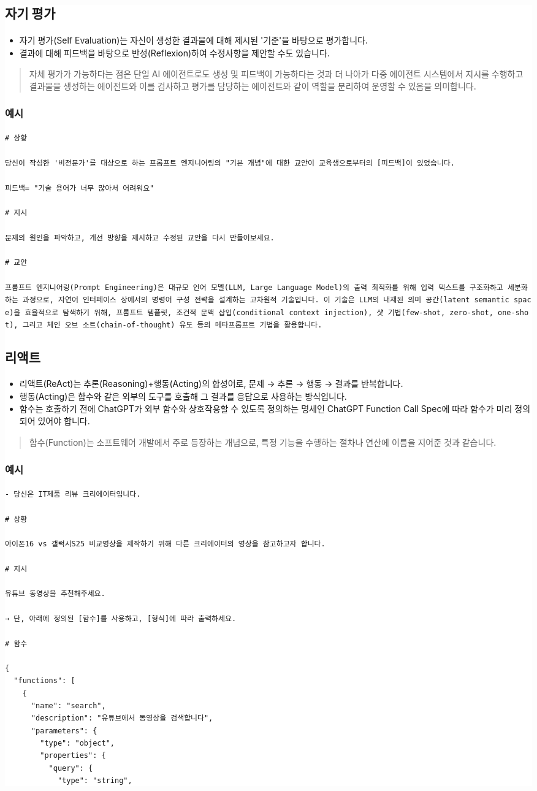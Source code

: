 ## 자기 평가

- 자기 평가(Self Evaluation)는 자신이 생성한 결과물에 대해 제시된 '기준'을 바탕으로 평가합니다.
- 결과에 대해 피드백을 바탕으로 반성(Reflexion)하여 수정사항을 제안할 수도 있습니다.

> 자체 평가가 가능하다는 점은 단일 AI 에이전트로도 생성 및 피드백이 가능하다는 것과 더 나아가 다중 에이전트 시스템에서 지시를 수행하고 결과물을 생성하는 에이전트와 이를 검사하고 평가를 담당하는 에이전트와 같이 역할을 분리하여 운영할 수 있음을 의미합니다. 

### 예시

```
# 상황

당신이 작성한 '비전문가'를 대상으로 하는 프롬프트 엔지니어링의 "기본 개념"에 대한 교안이 교육생으로부터의 [피드백]이 있었습니다.

피드백= "기술 용어가 너무 많아서 어려워요"

# 지시

문제의 원인을 파악하고, 개선 방향을 제시하고 수정된 교안을 다시 만들어보세요.

# 교안

프롬프트 엔지니어링(Prompt Engineering)은 대규모 언어 모델(LLM, Large Language Model)의 출력 최적화를 위해 입력 텍스트를 구조화하고 세분화하는 과정으로, 자연어 인터페이스 상에서의 명령어 구성 전략을 설계하는 고차원적 기술입니다. 이 기술은 LLM의 내재된 의미 공간(latent semantic space)을 효율적으로 탐색하기 위해, 프롬프트 템플릿, 조건적 문맥 삽입(conditional context injection), 샷 기법(few-shot, zero-shot, one-shot), 그리고 체인 오브 소트(chain-of-thought) 유도 등의 메타프롬프트 기법을 활용합니다.
```

## 리액트

- 리액트(ReAct)는 추론(Reasoning)+행동(Acting)의 합성어로, 문제 → 추론 → 행동 → 결과를 반복합니다.
- 행동(Acting)은 함수와 같은 외부의 도구를 호출해 그 결과를 응답으로 사용하는 방식입니다.
- 함수는 호출하기 전에 ChatGPT가 외부 함수와 상호작용할 수 있도록 정의하는 명세인 ChatGPT Function Call Spec에 따라 함수가 미리 정의되어 있어야 합니다.

> 함수(Function)는 소프트웨어 개발에서 주로 등장하는 개념으로, 특정 기능을 수행하는 절차나 연산에 이름을 지어준 것과 같습니다.

### 예시

```
- 당신은 IT제품 리뷰 크리에이터입니다.

# 상황

아이폰16 vs 갤럭시S25 비교영상을 제작하기 위해 다른 크리에이터의 영상을 참고하고자 합니다. 

# 지시

유튜브 동영상을 추천해주세요.

→ 단, 아래에 정의된 [함수]를 사용하고, [형식]에 따라 출력하세요.

# 함수

{
  "functions": [
    {
      "name": "search",
      "description": "유튜브에서 동영상을 검색합니다",
      "parameters": {
        "type": "object",
        "properties": {
          "query": {
            "type": "string",
```